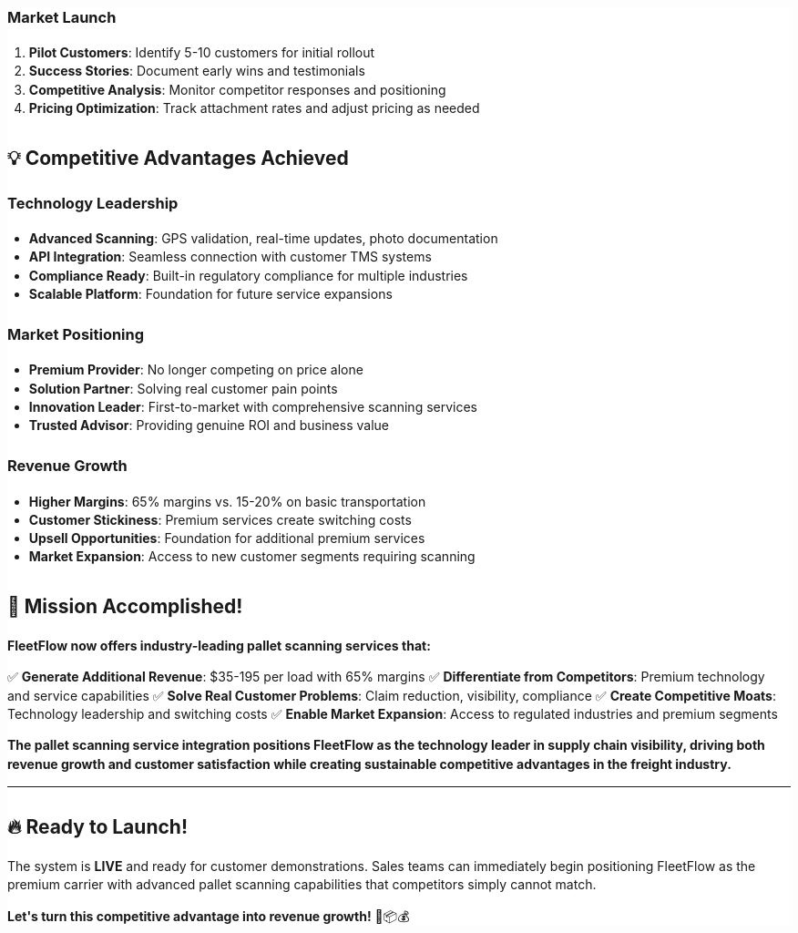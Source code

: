 ### **Market Launch**

1. **Pilot Customers**: Identify 5-10 customers for initial rollout
2. **Success Stories**: Document early wins and testimonials
3. **Competitive Analysis**: Monitor competitor responses and positioning
4. **Pricing Optimization**: Track attachment rates and adjust pricing as needed

## 💡 **Competitive Advantages Achieved**

### **Technology Leadership**

- **Advanced Scanning**: GPS validation, real-time updates, photo documentation
- **API Integration**: Seamless connection with customer TMS systems
- **Compliance Ready**: Built-in regulatory compliance for multiple industries
- **Scalable Platform**: Foundation for future service expansions

### **Market Positioning**

- **Premium Provider**: No longer competing on price alone
- **Solution Partner**: Solving real customer pain points
- **Innovation Leader**: First-to-market with comprehensive scanning services
- **Trusted Advisor**: Providing genuine ROI and business value

### **Revenue Growth**

- **Higher Margins**: 65% margins vs. 15-20% on basic transportation
- **Customer Stickiness**: Premium services create switching costs
- **Upsell Opportunities**: Foundation for additional premium services
- **Market Expansion**: Access to new customer segments requiring scanning

## 🎉 **Mission Accomplished!**

**FleetFlow now offers industry-leading pallet scanning services that:**

✅ **Generate Additional Revenue**: $35-195 per load with 65% margins ✅ **Differentiate from
Competitors**: Premium technology and service capabilities ✅ **Solve Real Customer Problems**:
Claim reduction, visibility, compliance ✅ **Create Competitive Moats**: Technology leadership and
switching costs ✅ **Enable Market Expansion**: Access to regulated industries and premium segments

**The pallet scanning service integration positions FleetFlow as the technology leader in supply
chain visibility, driving both revenue growth and customer satisfaction while creating sustainable
competitive advantages in the freight industry.**

---

## 🔥 **Ready to Launch!**

The system is **LIVE** and ready for customer demonstrations. Sales teams can immediately begin
positioning FleetFlow as the premium carrier with advanced pallet scanning capabilities that
competitors simply cannot match.

**Let's turn this competitive advantage into revenue growth!** 🚛📦💰
